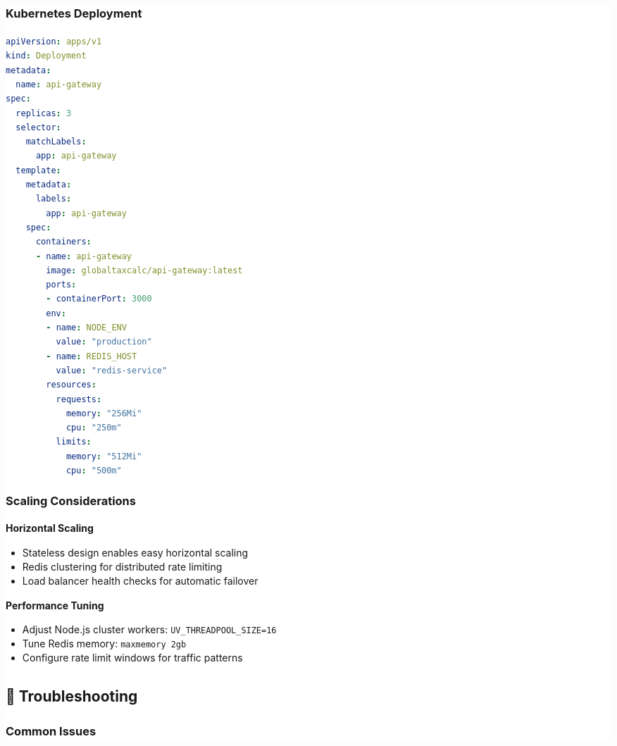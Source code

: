 ### Kubernetes Deployment

```yaml
apiVersion: apps/v1
kind: Deployment
metadata:
  name: api-gateway
spec:
  replicas: 3
  selector:
    matchLabels:
      app: api-gateway
  template:
    metadata:
      labels:
        app: api-gateway
    spec:
      containers:
      - name: api-gateway
        image: globaltaxcalc/api-gateway:latest
        ports:
        - containerPort: 3000
        env:
        - name: NODE_ENV
          value: "production"
        - name: REDIS_HOST
          value: "redis-service"
        resources:
          requests:
            memory: "256Mi"
            cpu: "250m"
          limits:
            memory: "512Mi"
            cpu: "500m"
```

### Scaling Considerations

**Horizontal Scaling**
- Stateless design enables easy horizontal scaling
- Redis clustering for distributed rate limiting
- Load balancer health checks for automatic failover

**Performance Tuning**
- Adjust Node.js cluster workers: `UV_THREADPOOL_SIZE=16`
- Tune Redis memory: `maxmemory 2gb`
- Configure rate limit windows for traffic patterns

## 🔧 Troubleshooting

### Common Issues
